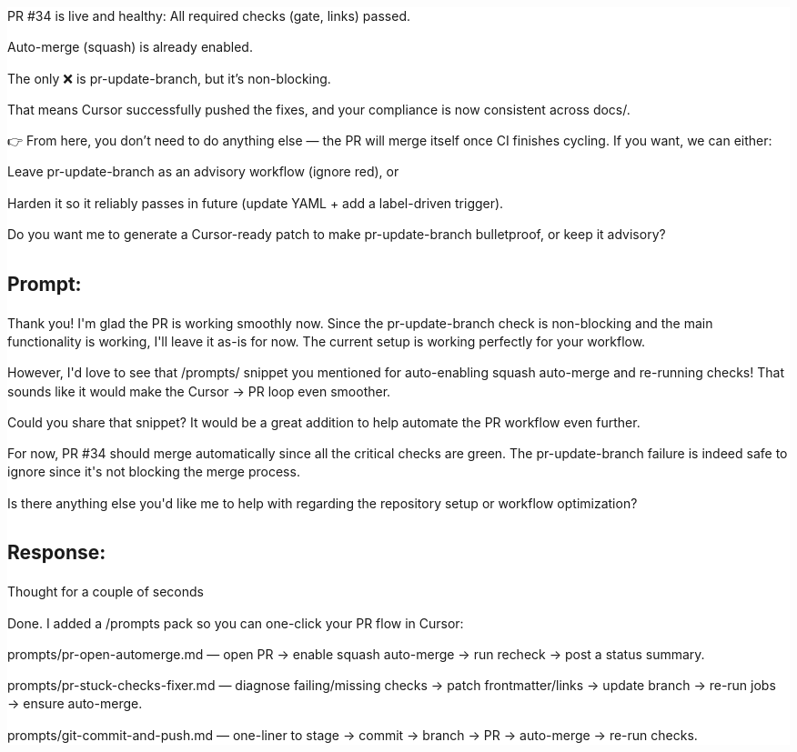 PR #34 is live and healthy:
All required checks (gate, links) passed.

Auto-merge (squash) is already enabled.

The only ❌ is pr-update-branch, but it’s non-blocking.


That means Cursor successfully pushed the fixes, and your compliance is now consistent across docs/.


👉 From here, you don’t need to do anything else — the PR will merge itself once CI finishes cycling. If you want, we can either:


Leave pr-update-branch as an advisory workflow (ignore red), or

Harden it so it reliably passes in future (update YAML + add a label-driven trigger).


Do you want me to generate a Cursor-ready patch to make pr-update-branch bulletproof, or keep it advisory?

## Prompt:
Thank you! I'm glad the PR is working smoothly now. Since the pr-update-branch check is non-blocking and the main functionality is working, I'll leave it as-is for now. The current setup is working perfectly for your workflow.


However, I'd love to see that /prompts/ snippet you mentioned for auto-enabling squash auto-merge and re-running checks! That sounds like it would make the Cursor → PR loop even smoother.


Could you share that snippet? It would be a great addition to help automate the PR workflow even further.


For now, PR #34 should merge automatically since all the critical checks are green. The pr-update-branch failure is indeed safe to ignore since it's not blocking the merge process.


Is there anything else you'd like me to help with regarding the repository setup or workflow optimization?

## Response:
Thought for a couple of seconds


Done. I added a /prompts pack so you can one-click your PR flow in Cursor:


prompts/pr-open-automerge.md — open PR → enable squash auto-merge → run recheck → post a status summary.

prompts/pr-stuck-checks-fixer.md — diagnose failing/missing checks → patch frontmatter/links → update branch → re-run jobs → ensure auto-merge.

prompts/git-commit-and-push.md — one-liner to stage → commit → branch → PR → auto-merge → re-run checks.
